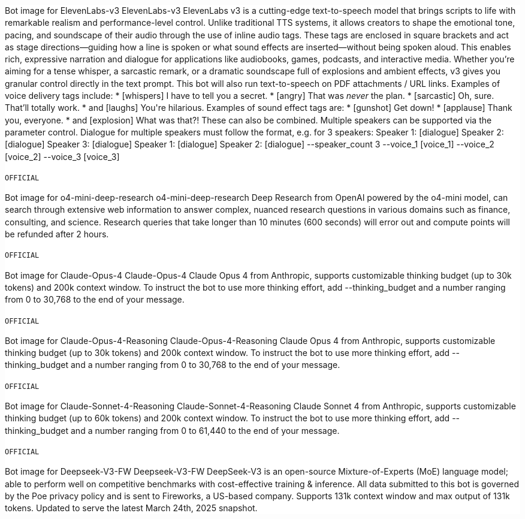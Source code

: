 Bot image for ElevenLabs-v3
ElevenLabs-v3
ElevenLabs v3 is a cutting-edge text-to-speech model that brings scripts to life with remarkable realism and performance-level control. Unlike traditional TTS systems, it allows creators to shape the emotional tone, pacing, and soundscape of their audio through the use of inline audio tags. These tags are enclosed in square brackets and act as stage directions—guiding how a line is spoken or what sound effects are inserted—without being spoken aloud. This enables rich, expressive narration and dialogue for applications like audiobooks, games, podcasts, and interactive media. Whether you’re aiming for a tense whisper, a sarcastic remark, or a dramatic soundscape full of explosions and ambient effects, v3 gives you granular control directly in the text prompt. This bot will also run text-to-speech on PDF attachments / URL links. Examples of voice delivery tags include: * [whispers] I have to tell you a secret. * [angry] That was *never* the plan. * [sarcastic] Oh, sure. That’ll totally work. * and [laughs] You're hilarious. Examples of sound effect tags are: * [gunshot] Get down! * [applause] Thank you, everyone. * and [explosion] What was that?! These can also be combined. Multiple speakers can be supported via the parameter control. Dialogue for multiple speakers must follow the format, e.g. for 3 speakers: Speaker 1: [dialogue] Speaker 2: [dialogue] Speaker 3: [dialogue] Speaker 1: [dialogue] Speaker 2: [dialogue] --speaker_count 3 --voice_1 [voice_1] --voice_2 [voice_2] --voice_3 [voice_3]

    OFFICIAL

Bot image for o4-mini-deep-research
o4-mini-deep-research
Deep Research from OpenAI powered by the o4-mini model, can search through extensive web information to answer complex, nuanced research questions in various domains such as finance, consulting, and science. Research queries that take longer than 10 minutes (600 seconds) will error out and compute points will be refunded after 2 hours.

    OFFICIAL

Bot image for Claude-Opus-4
Claude-Opus-4
Claude Opus 4 from Anthropic, supports customizable thinking budget (up to 30k tokens) and 200k context window. To instruct the bot to use more thinking effort, add --thinking_budget and a number ranging from 0 to 30,768 to the end of your message.

    OFFICIAL

Bot image for Claude-Opus-4-Reasoning
Claude-Opus-4-Reasoning
Claude Opus 4 from Anthropic, supports customizable thinking budget (up to 30k tokens) and 200k context window. To instruct the bot to use more thinking effort, add --thinking_budget and a number ranging from 0 to 30,768 to the end of your message.

    OFFICIAL

Bot image for Claude-Sonnet-4-Reasoning
Claude-Sonnet-4-Reasoning
Claude Sonnet 4 from Anthropic, supports customizable thinking budget (up to 60k tokens) and 200k context window. To instruct the bot to use more thinking effort, add --thinking_budget and a number ranging from 0 to 61,440 to the end of your message.

    OFFICIAL

Bot image for Deepseek-V3-FW
Deepseek-V3-FW
DeepSeek-V3 is an open-source Mixture-of-Experts (MoE) language model; able to perform well on competitive benchmarks with cost-effective training & inference. All data submitted to this bot is governed by the Poe privacy policy and is sent to Fireworks, a US-based company. Supports 131k context window and max output of 131k tokens. Updated to serve the latest March 24th, 2025 snapshot.

